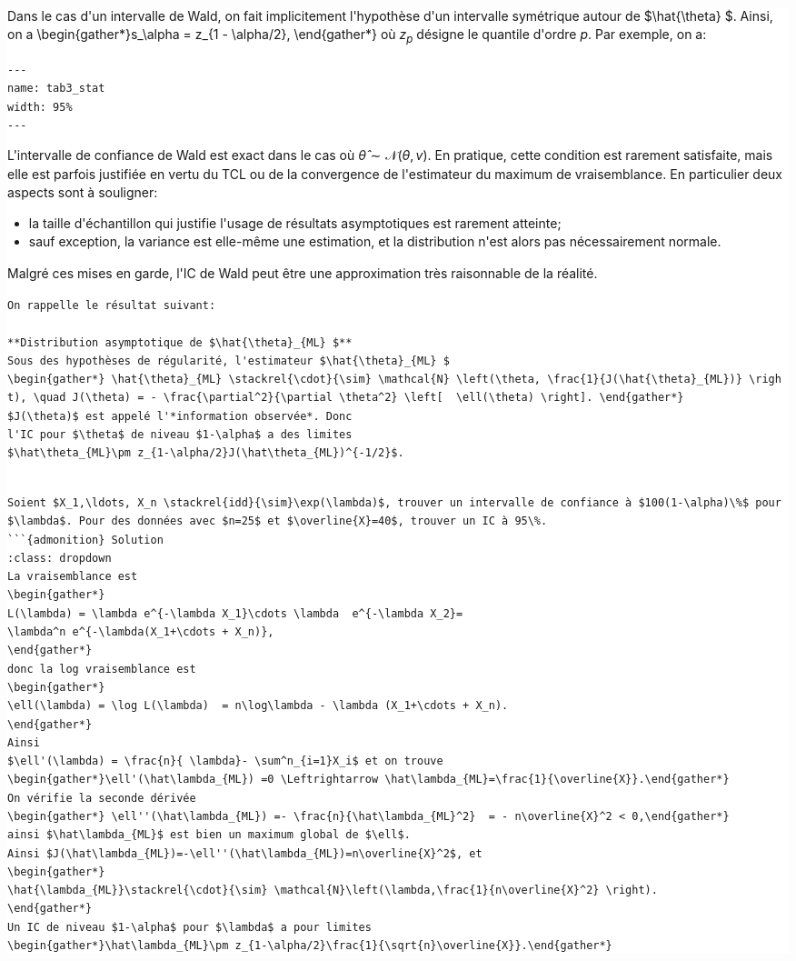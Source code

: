 Dans le cas d'un intervalle de Wald, on fait implicitement l'hypothèse d'un intervalle symétrique autour de $\hat{\theta} $. Ainsi, on a
\begin{gather*}s_\alpha = z_{1 - \alpha/2}, \end{gather*}
où $z_p$ désigne le quantile d'ordre $p$. Par exemple, on a:

```{figure} latex/PDFSVG/tab3_stat.svg
---
name: tab3_stat
width: 95%
---
```

L'intervalle de confiance de Wald est exact dans le cas où $\hat{\theta} \sim \mathcal{N}(\theta, v)$. En pratique, cette condition est rarement satisfaite, mais elle est parfois justifiée en vertu du TCL ou de la convergence de l'estimateur du maximum de vraisemblance. En particulier deux aspects sont à souligner:
- la taille d'échantillon qui justifie l'usage de résultats asymptotiques est rarement atteinte;
- sauf exception, la variance est elle-même une estimation, et la distribution n'est alors pas nécessairement normale.

Malgré ces mises en garde, l'IC de Wald peut être une approximation très raisonnable de la réalité.

```{admonition} Recette générale
On rappelle le résultat suivant:  

**Distribution asymptotique de $\hat{\theta}_{ML} $**       
Sous des hypothèses de régularité, l'estimateur $\hat{\theta}_{ML} $
\begin{gather*} \hat{\theta}_{ML} \stackrel{\cdot}{\sim} \mathcal{N} \left(\theta, \frac{1}{J(\hat{\theta}_{ML})} \right), \quad J(\theta) = - \frac{\partial^2}{\partial \theta^2} \left[  \ell(\theta) \right]. \end{gather*} 
$J(\theta)$ est appelé l'*information observée*. Donc
l'IC pour $\theta$ de niveau $1-\alpha$ a des limites 
$\hat\theta_{ML}\pm z_{1-\alpha/2}J(\hat\theta_{ML})^{-1/2}$.
```

````{prf:example} Estimateur $\hat{\lambda}_{ML}$ pour un modèle exponentiel

Soient $X_1,\ldots, X_n \stackrel{idd}{\sim}\exp(\lambda)$, trouver un intervalle de confiance à $100(1-\alpha)\%$ pour $\lambda$. Pour des données avec $n=25$ et $\overline{X}=40$, trouver un IC à 95\%.
```{admonition} Solution
:class: dropdown
La vraisemblance est
\begin{gather*}
L(\lambda) = \lambda e^{-\lambda X_1}\cdots \lambda  e^{-\lambda X_2}= 
\lambda^n e^{-\lambda(X_1+\cdots + X_n)},
\end{gather*}
donc la log vraisemblance est
\begin{gather*}
\ell(\lambda) = \log L(\lambda)  = n\log\lambda - \lambda (X_1+\cdots + X_n).
\end{gather*}
Ainsi
$\ell'(\lambda) = \frac{n}{ \lambda}- \sum^n_{i=1}X_i$ et on trouve 
\begin{gather*}\ell'(\hat\lambda_{ML}) =0 \Leftrightarrow \hat\lambda_{ML}=\frac{1}{\overline{X}}.\end{gather*}
On vérifie la seconde dérivée 
\begin{gather*} \ell''(\hat\lambda_{ML}) =- \frac{n}{\hat\lambda_{ML}^2}  = - n\overline{X}^2 < 0,\end{gather*}
ainsi $\hat\lambda_{ML}$ est bien un maximum global de $\ell$.
Ainsi $J(\hat\lambda_{ML})=-\ell''(\hat\lambda_{ML})=n\overline{X}^2$, et 
\begin{gather*}
\hat{\lambda_{ML}}\stackrel{\cdot}{\sim} \mathcal{N}\left(\lambda,\frac{1}{n\overline{X}^2} \right).
\end{gather*}
Un IC de niveau $1-\alpha$ pour $\lambda$ a pour limites 
\begin{gather*}\hat\lambda_{ML}\pm z_{1-\alpha/2}\frac{1}{\sqrt{n}\overline{X}}.\end{gather*}

````